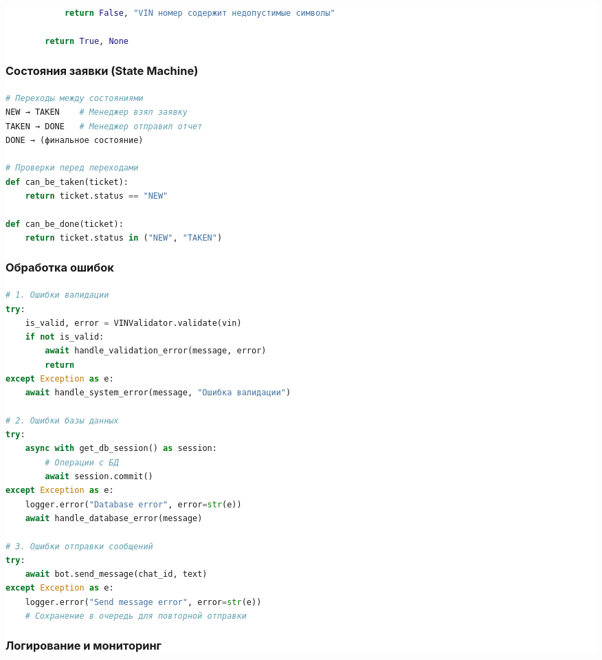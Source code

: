 ```python
            return False, "VIN номер содержит недопустимые символы"
        
        return True, None
```

### Состояния заявки (State Machine)

```python
# Переходы между состояниями
NEW → TAKEN    # Менеджер взял заявку
TAKEN → DONE   # Менеджер отправил отчет
DONE → (финальное состояние)

# Проверки перед переходами
def can_be_taken(ticket):
    return ticket.status == "NEW"

def can_be_done(ticket):
    return ticket.status in ("NEW", "TAKEN")
```

### Обработка ошибок

```python
# 1. Ошибки валидации
try:
    is_valid, error = VINValidator.validate(vin)
    if not is_valid:
        await handle_validation_error(message, error)
        return
except Exception as e:
    await handle_system_error(message, "Ошибка валидации")

# 2. Ошибки базы данных
try:
    async with get_db_session() as session:
        # Операции с БД
        await session.commit()
except Exception as e:
    logger.error("Database error", error=str(e))
    await handle_database_error(message)

# 3. Ошибки отправки сообщений
try:
    await bot.send_message(chat_id, text)
except Exception as e:
    logger.error("Send message error", error=str(e))
    # Сохранение в очередь для повторной отправки
```

### Логирование и мониторинг
